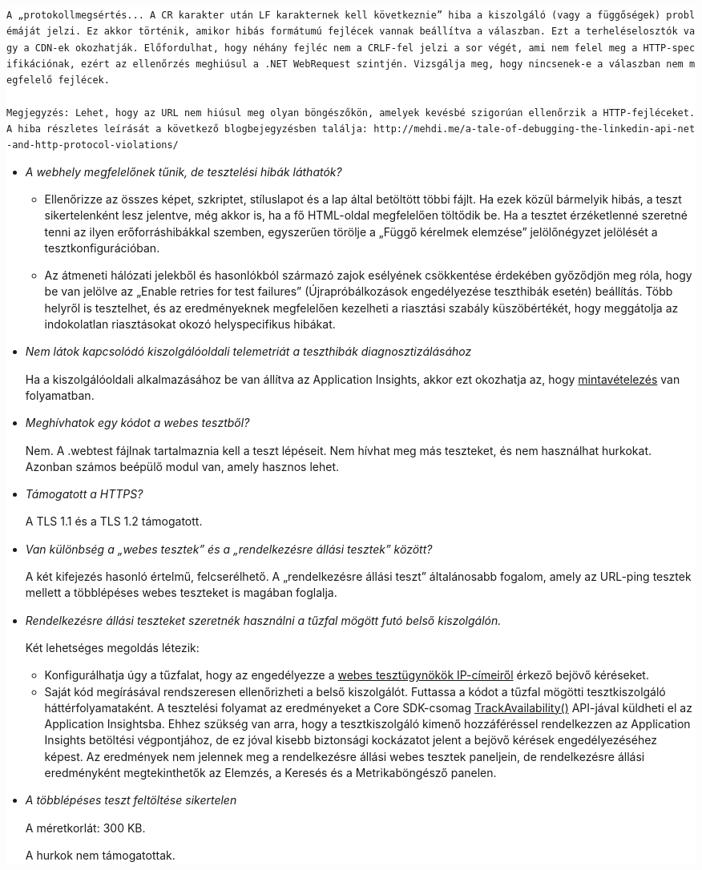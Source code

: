     A „protokollmegsértés... A CR karakter után LF karakternek kell következnie” hiba a kiszolgáló (vagy a függőségek) problémáját jelzi. Ez akkor történik, amikor hibás formátumú fejlécek vannak beállítva a válaszban. Ezt a terheléselosztók vagy a CDN-ek okozhatják. Előfordulhat, hogy néhány fejléc nem a CRLF-fel jelzi a sor végét, ami nem felel meg a HTTP-specifikációnak, ezért az ellenőrzés meghiúsul a .NET WebRequest szintjén. Vizsgálja meg, hogy nincsenek-e a válaszban nem megfelelő fejlécek.
    
    Megjegyzés: Lehet, hogy az URL nem hiúsul meg olyan böngészőkön, amelyek kevésbé szigorúan ellenőrzik a HTTP-fejléceket. A hiba részletes leírását a következő blogbejegyzésben találja: http://mehdi.me/a-tale-of-debugging-the-linkedin-api-net-and-http-protocol-violations/  
* *A webhely megfelelőnek tűnik, de tesztelési hibák láthatók?*

    * Ellenőrizze az összes képet, szkriptet, stíluslapot és a lap által betöltött többi fájlt. Ha ezek közül bármelyik hibás, a teszt sikertelenként lesz jelentve, még akkor is, ha a fő HTML-oldal megfelelően töltődik be. Ha a tesztet érzéketlenné szeretné tenni az ilyen erőforráshibákkal szemben, egyszerűen törölje a „Függő kérelmek elemzése” jelölőnégyzet jelölését a tesztkonfigurációban. 

    * Az átmeneti hálózati jelekből és hasonlókból származó zajok esélyének csökkentése érdekében győződjön meg róla, hogy be van jelölve az „Enable retries for test failures” (Újrapróbálkozások engedélyezése teszthibák esetén) beállítás. Több helyről is tesztelhet, és az eredményeknek megfelelően kezelheti a riasztási szabály küszöbértékét, hogy meggátolja az indokolatlan riasztásokat okozó helyspecifikus hibákat.
    
* *Nem látok kapcsolódó kiszolgálóoldali telemetriát a teszthibák diagnosztizálásához*
    
    Ha a kiszolgálóoldali alkalmazásához be van állítva az Application Insights, akkor ezt okozhatja az, hogy [mintavételezés](app-insights-sampling.md) van folyamatban.
* *Meghívhatok egy kódot a webes tesztből?*

    Nem. A .webtest fájlnak tartalmaznia kell a teszt lépéseit. Nem hívhat meg más teszteket, és nem használhat hurkokat. Azonban számos beépülő modul van, amely hasznos lehet.
* *Támogatott a HTTPS?*

    A TLS 1.1 és a TLS 1.2 támogatott.
* *Van különbség a „webes tesztek” és a „rendelkezésre állási tesztek” között?*

    A két kifejezés hasonló értelmű, felcserélhető. A „rendelkezésre állási teszt” általánosabb fogalom, amely az URL-ping tesztek mellett a többlépéses webes teszteket is magában foglalja.
* *Rendelkezésre állási teszteket szeretnék használni a tűzfal mögött futó belső kiszolgálón.*

    Két lehetséges megoldás létezik:
    
    * Konfigurálhatja úgy a tűzfalat, hogy az engedélyezze a [webes tesztügynökök IP-címeiről](app-insights-ip-addresses.md) érkező bejövő kéréseket.
    * Saját kód megírásával rendszeresen ellenőrizheti a belső kiszolgálót. Futtassa a kódot a tűzfal mögötti tesztkiszolgáló háttérfolyamataként. A tesztelési folyamat az eredményeket a Core SDK-csomag [TrackAvailability()](https://docs.microsoft.com/dotnet/api/microsoft.applicationinsights.telemetryclient.trackavailability) API-jával küldheti el az Application Insightsba. Ehhez szükség van arra, hogy a tesztkiszolgáló kimenő hozzáféréssel rendelkezzen az Application Insights betöltési végpontjához, de ez jóval kisebb biztonsági kockázatot jelent a bejövő kérések engedélyezéséhez képest. Az eredmények nem jelennek meg a rendelkezésre állási webes tesztek paneljein, de rendelkezésre állási eredményként megtekinthetők az Elemzés, a Keresés és a Metrikaböngésző panelen.
* *A többlépéses teszt feltöltése sikertelen*

    A méretkorlát: 300 KB.

    A hurkok nem támogatottak.
